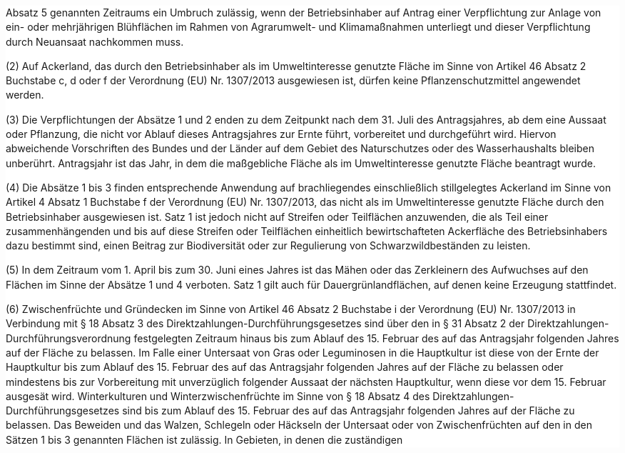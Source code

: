 Absatz 5 genannten Zeitraums ein Umbruch zulässig, wenn der
Betriebsinhaber auf Antrag einer Verpflichtung zur Anlage von ein- oder
mehrjährigen Blühflächen im Rahmen von Agrarumwelt- und Klimamaßnahmen
unterliegt und dieser Verpflichtung durch Neuansaat nachkommen muss.

</div>

<div class="jurAbsatz">

(2) Auf Ackerland, das durch den Betriebsinhaber als im Umweltinteresse
genutzte Fläche im Sinne von Artikel 46 Absatz 2 Buchstabe c, d oder f
der Verordnung (EU) Nr. 1307/2013 ausgewiesen ist, dürfen keine
Pflanzenschutzmittel angewendet werden.

</div>

<div class="jurAbsatz">

(3) Die Verpflichtungen der Absätze 1 und 2 enden zu dem Zeitpunkt nach
dem 31. Juli des Antragsjahres, ab dem eine Aussaat oder Pflanzung, die
nicht vor Ablauf dieses Antragsjahres zur Ernte führt, vorbereitet und
durchgeführt wird. Hiervon abweichende Vorschriften des Bundes und der
Länder auf dem Gebiet des Naturschutzes oder des Wasserhaushalts
bleiben unberührt. Antragsjahr ist das Jahr, in dem die maßgebliche
Fläche als im Umweltinteresse genutzte Fläche beantragt wurde.

</div>

<div class="jurAbsatz">

(4) Die Absätze 1 bis 3 finden entsprechende Anwendung auf
brachliegendes einschließlich stillgelegtes Ackerland im Sinne von
Artikel 4 Absatz 1 Buchstabe f der Verordnung (EU) Nr. 1307/2013, das
nicht als im Umweltinteresse genutzte Fläche durch den Betriebsinhaber
ausgewiesen ist. Satz 1 ist jedoch nicht auf Streifen oder Teilflächen
anzuwenden, die als Teil einer zusammenhängenden und bis auf diese
Streifen oder Teilflächen einheitlich bewirtschafteten Ackerfläche des
Betriebsinhabers dazu bestimmt sind, einen Beitrag zur Biodiversität
oder zur Regulierung von Schwarzwildbeständen zu leisten.

</div>

<div class="jurAbsatz">

(5) In dem Zeitraum vom 1. April bis zum 30. Juni eines Jahres ist das
Mähen oder das Zerkleinern des Aufwuchses auf den Flächen im Sinne der
Absätze 1 und 4 verboten. Satz 1 gilt auch für Dauergrünlandflächen, auf
denen keine Erzeugung stattfindet.

</div>

<div class="jurAbsatz">

(6) Zwischenfrüchte und Gründecken im Sinne von Artikel 46 Absatz 2
Buchstabe i der Verordnung (EU) Nr. 1307/2013 in Verbindung mit § 18
Absatz 3 des Direktzahlungen-Durchführungsgesetzes sind über den in § 31
Absatz 2 der Direktzahlungen-Durchführungsverordnung festgelegten
Zeitraum hinaus bis zum Ablauf des 15. Februar des auf das Antragsjahr
folgenden Jahres auf der Fläche zu belassen. Im Falle einer Untersaat
von Gras oder Leguminosen in die Hauptkultur ist diese von der Ernte der
Hauptkultur bis zum Ablauf des 15. Februar des auf das Antragsjahr
folgenden Jahres auf der Fläche zu belassen oder mindestens bis zur
Vorbereitung mit unverzüglich folgender Aussaat der nächsten
Hauptkultur, wenn diese vor dem 15. Februar ausgesät wird.
Winterkulturen und Winterzwischenfrüchte im Sinne von § 18 Absatz 4 des
Direktzahlungen-Durchführungsgesetzes sind bis zum Ablauf des 15.
Februar des auf das Antragsjahr folgenden Jahres auf der Fläche zu
belassen. Das Beweiden und das Walzen, Schlegeln oder Häckseln der
Untersaat oder von Zwischenfrüchten auf den in den Sätzen 1 bis 3
genannten Flächen ist zulässig. In Gebieten, in denen die zuständigen
